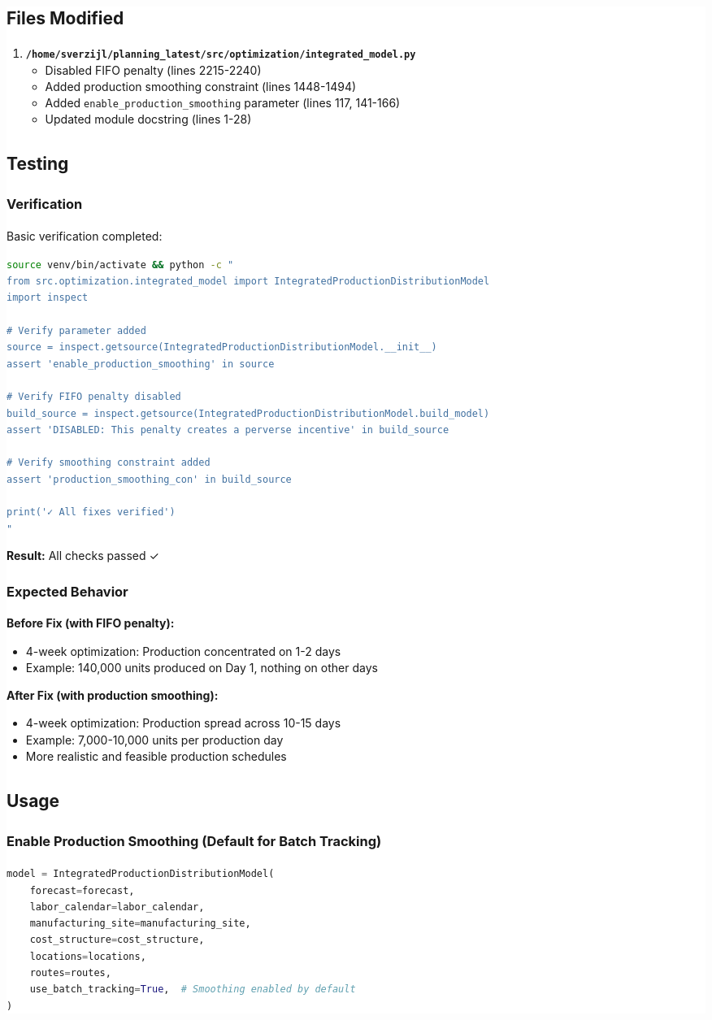 ## Files Modified

1. **`/home/sverzijl/planning_latest/src/optimization/integrated_model.py`**
   - Disabled FIFO penalty (lines 2215-2240)
   - Added production smoothing constraint (lines 1448-1494)
   - Added `enable_production_smoothing` parameter (lines 117, 141-166)
   - Updated module docstring (lines 1-28)

## Testing

### Verification
Basic verification completed:
```bash
source venv/bin/activate && python -c "
from src.optimization.integrated_model import IntegratedProductionDistributionModel
import inspect

# Verify parameter added
source = inspect.getsource(IntegratedProductionDistributionModel.__init__)
assert 'enable_production_smoothing' in source

# Verify FIFO penalty disabled
build_source = inspect.getsource(IntegratedProductionDistributionModel.build_model)
assert 'DISABLED: This penalty creates a perverse incentive' in build_source

# Verify smoothing constraint added
assert 'production_smoothing_con' in build_source

print('✓ All fixes verified')
"
```

**Result:** All checks passed ✓

### Expected Behavior

**Before Fix (with FIFO penalty):**
- 4-week optimization: Production concentrated on 1-2 days
- Example: 140,000 units produced on Day 1, nothing on other days

**After Fix (with production smoothing):**
- 4-week optimization: Production spread across 10-15 days
- Example: 7,000-10,000 units per production day
- More realistic and feasible production schedules

## Usage

### Enable Production Smoothing (Default for Batch Tracking)
```python
model = IntegratedProductionDistributionModel(
    forecast=forecast,
    labor_calendar=labor_calendar,
    manufacturing_site=manufacturing_site,
    cost_structure=cost_structure,
    locations=locations,
    routes=routes,
    use_batch_tracking=True,  # Smoothing enabled by default
)
```
